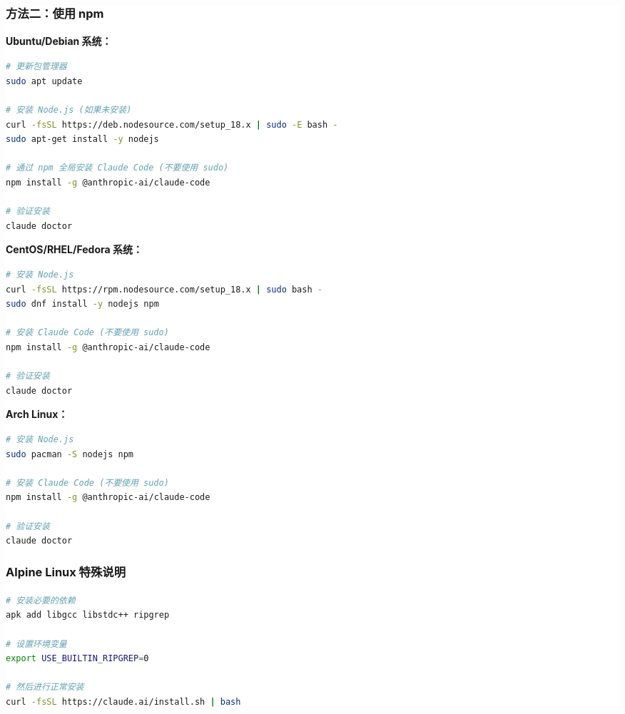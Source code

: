 ### 方法二：使用 npm

**Ubuntu/Debian 系统：**

```bash
# 更新包管理器
sudo apt update

# 安装 Node.js (如果未安装)
curl -fsSL https://deb.nodesource.com/setup_18.x | sudo -E bash -
sudo apt-get install -y nodejs

# 通过 npm 全局安装 Claude Code (不要使用 sudo)
npm install -g @anthropic-ai/claude-code

# 验证安装
claude doctor
```

**CentOS/RHEL/Fedora 系统：**

```bash
# 安装 Node.js
curl -fsSL https://rpm.nodesource.com/setup_18.x | sudo bash -
sudo dnf install -y nodejs npm

# 安装 Claude Code (不要使用 sudo)
npm install -g @anthropic-ai/claude-code

# 验证安装
claude doctor
```

**Arch Linux：**

```bash
# 安装 Node.js
sudo pacman -S nodejs npm

# 安装 Claude Code (不要使用 sudo)
npm install -g @anthropic-ai/claude-code

# 验证安装
claude doctor
```

### Alpine Linux 特殊说明

```bash
# 安装必要的依赖
apk add libgcc libstdc++ ripgrep

# 设置环境变量
export USE_BUILTIN_RIPGREP=0

# 然后进行正常安装
curl -fsSL https://claude.ai/install.sh | bash
```
